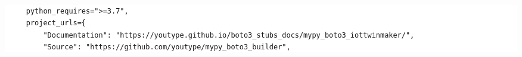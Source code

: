 ```
     python_requires=">=3.7",
     project_urls={
         "Documentation": "https://youtype.github.io/boto3_stubs_docs/mypy_boto3_iottwinmaker/",
         "Source": "https://github.com/youtype/mypy_boto3_builder",
```

